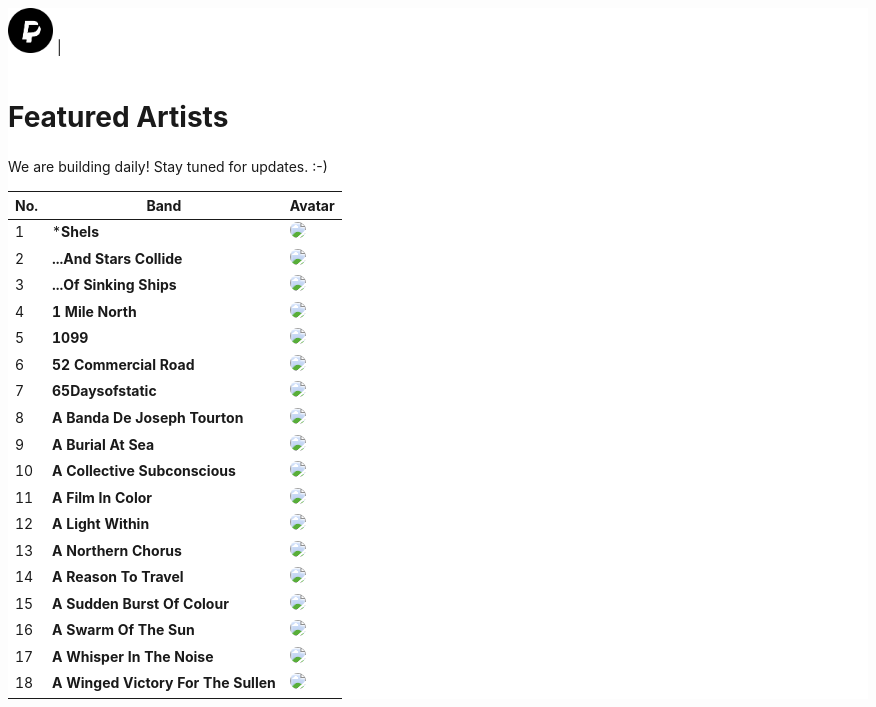 <a href="https://www.paypal.com/cgi-bin/webscr?cmd=_s-xclick&hosted_button_id=TWGZ3KKDLEDUE&source=url" target="_blank"><img src="assets/paypal_black_logo_500x500.png" alt="paypal" height="45" width="45" /></a> |


# Featured Artists

We are building daily! Stay tuned for updates. :-)

No. | Band | Avatar
--- | ---- | ------
1 | ***Shels** | <a href="https://open.spotify.com/artist/0Ivm3PYwfVFeq2trxYqLi2" target="_blank"><img src="https://i.scdn.co/image/ab67616d00001e028f8694711e1d8103a6418389" height="100" width="auto" style="border-radius:50%"></a>
2 | **...And Stars Collide** | <a href="https://open.spotify.com/artist/2qdiINsk7B4JegWOhdXXuK" target="_blank"><img src="https://i.scdn.co/image/ab67616d00001e02bfd3d2863455361c747e8cd2" height="100" width="auto" style="border-radius:50%"></a>
3 | **...Of Sinking Ships** | <a href="https://open.spotify.com/artist/6ZqJawwWcLq2jDc8vIZEjg" target="_blank"><img src="https://i.scdn.co/image/ab67616d00001e02a53c7602a60266b512bd2ea3" height="100" width="auto" style="border-radius:50%"></a>
4 | **1 Mile North** | <a href="https://open.spotify.com/artist/2e62yyjw0GPB4heVGRwczC" target="_blank"><img src="https://i.scdn.co/image/ab67616100005174f2be6375d14c007750697a97" height="100" width="auto" style="border-radius:50%"></a>
5 | **1099** | <a href="https://open.spotify.com/artist/12zVnfDLMYNY4LlE3rBYrM" target="_blank"><img src="https://i.scdn.co/image/ab67616d00001e02398a80b12047cb2bb8bf81a4" height="100" width="auto" style="border-radius:50%"></a>
6 | **52 Commercial Road** | <a href="https://open.spotify.com/artist/4MP4u1Cb27E9Xi40tC1tCH" target="_blank"><img src="https://i.scdn.co/image/ab67616d00001e02e66d15e3f9de1b5188d686d8" height="100" width="auto" style="border-radius:50%"></a>
7 | **65Daysofstatic** | <a href="https://open.spotify.com/artist/6DVVsQAnpHdJjb1nYuOQ6g" target="_blank"><img src="https://i.scdn.co/image/ab6772690000bac3abeceb21c1d174433777c678" height="100" width="auto" style="border-radius:50%"></a>
8 | **A Banda De Joseph Tourton** | <a href="https://open.spotify.com/artist/7p1y4uvdgBCZsqkVs8Mczw" target="_blank"><img src="https://i.scdn.co/image/ab67616100005174196c50615182691f4d6d66ac" height="100" width="auto" style="border-radius:50%"></a>
9 | **A Burial At Sea** | <a href="https://open.spotify.com/artist/5rqzSi5sQo6ccrfx5gH8ct" target="_blank"><img src="https://i.scdn.co/image/ab67616100005174e690c7770540bf077277020b" height="100" width="auto" style="border-radius:50%"></a>
10 | **A Collective Subconscious** | <a href="https://open.spotify.com/artist/4Vs9xvhSxfWK1MxyORBYkF" target="_blank"><img src="https://i.scdn.co/image/ab67616100005174663e90b54a80c873ede0057f" height="100" width="auto" style="border-radius:50%"></a>
11 | **A Film In Color** | <a href="https://open.spotify.com/artist/3Y7Q8beSEoY8sVuyFzEopP" target="_blank"><img src="https://i.scdn.co/image/ab67616100005174450162de71fab1e87bd15b1f" height="100" width="auto" style="border-radius:50%"></a>
12 | **A Light Within** | <a href="https://open.spotify.com/artist/656LgiKKXrBMmNqNclaDjw" target="_blank"><img src="https://i.scdn.co/image/ab67616100005174227d5d772079bea2f7d2c6bd" height="100" width="auto" style="border-radius:50%"></a>
13 | **A Northern Chorus** | <a href="https://open.spotify.com/artist/5C44o33Dl1l1OOF4NtaBby" target="_blank"><img src="https://i.scdn.co/image/ab67616d00001e0214d094e96a680b34fdc92bb1" height="100" width="auto" style="border-radius:50%"></a>
14 | **A Reason To Travel** | <a href="https://open.spotify.com/artist/0o6jbNAk3S4vdEkoKdPhlU" target="_blank"><img src="https://i.scdn.co/image/ab6761610000517470c7f756d679cf5ad3a55156" height="100" width="auto" style="border-radius:50%"></a>
15 | **A Sudden Burst Of Colour** | <a href="https://open.spotify.com/artist/1GNBkrzBToFLTiY3wGr0Q8" target="_blank"><img src="https://i.scdn.co/image/ab67616100005174df5d040de9ee5db4cb98abab" height="100" width="auto" style="border-radius:50%"></a>
16 | **A Swarm Of The Sun** | <a href="https://open.spotify.com/artist/0WYYIH0BaJCvkYFIO5AVTN" target="_blank"><img src="https://i.scdn.co/image/ab67616100005174be150408ed73ddfbf58948d4" height="100" width="auto" style="border-radius:50%"></a>
17 | **A Whisper In The Noise** | <a href="https://open.spotify.com/artist/5XXX3DHCdNeta4tN5VzNZL" target="_blank"><img src="https://i.scdn.co/image/ab67616d00001e024ceb5c12452d2a34613fd5c0" height="100" width="auto" style="border-radius:50%"></a>
18 | **A Winged Victory For The Sullen** | <a href="https://open.spotify.com/artist/13CMfEeq8AC6ryGOPODqE1" target="_blank"><img src="https://i.scdn.co/image/ab67616100005174adbbff88e360ce1e0990ce8c" height="100" width="auto" style="border-radius:50%"></a>